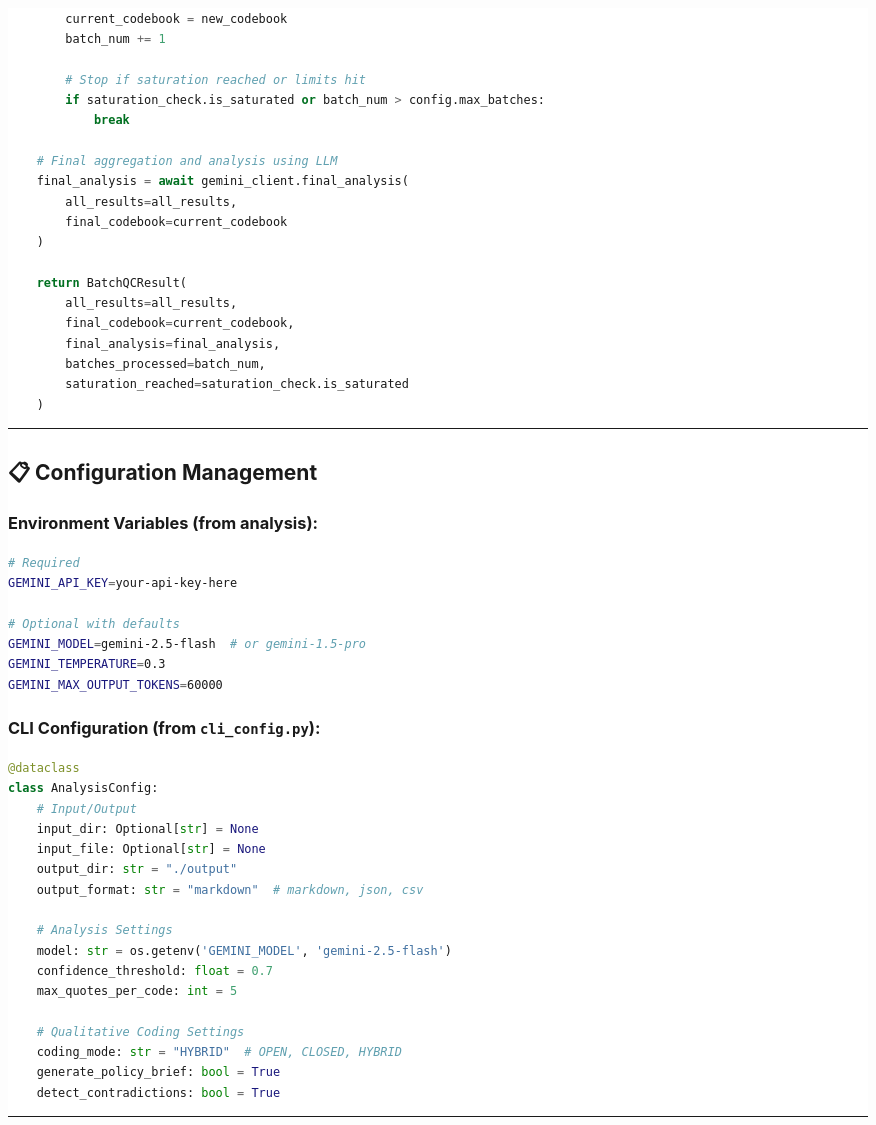 ```python
        current_codebook = new_codebook
        batch_num += 1
        
        # Stop if saturation reached or limits hit
        if saturation_check.is_saturated or batch_num > config.max_batches:
            break
    
    # Final aggregation and analysis using LLM
    final_analysis = await gemini_client.final_analysis(
        all_results=all_results,
        final_codebook=current_codebook
    )
    
    return BatchQCResult(
        all_results=all_results,
        final_codebook=current_codebook,
        final_analysis=final_analysis,
        batches_processed=batch_num,
        saturation_reached=saturation_check.is_saturated
    )
```

---

## 📋 Configuration Management

### Environment Variables (from analysis):
```bash
# Required
GEMINI_API_KEY=your-api-key-here

# Optional with defaults
GEMINI_MODEL=gemini-2.5-flash  # or gemini-1.5-pro
GEMINI_TEMPERATURE=0.3
GEMINI_MAX_OUTPUT_TOKENS=60000
```

### CLI Configuration (from `cli_config.py`):
```python
@dataclass
class AnalysisConfig:
    # Input/Output
    input_dir: Optional[str] = None
    input_file: Optional[str] = None
    output_dir: str = "./output"
    output_format: str = "markdown"  # markdown, json, csv
    
    # Analysis Settings
    model: str = os.getenv('GEMINI_MODEL', 'gemini-2.5-flash')
    confidence_threshold: float = 0.7
    max_quotes_per_code: int = 5
    
    # Qualitative Coding Settings
    coding_mode: str = "HYBRID"  # OPEN, CLOSED, HYBRID
    generate_policy_brief: bool = True
    detect_contradictions: bool = True
```

---